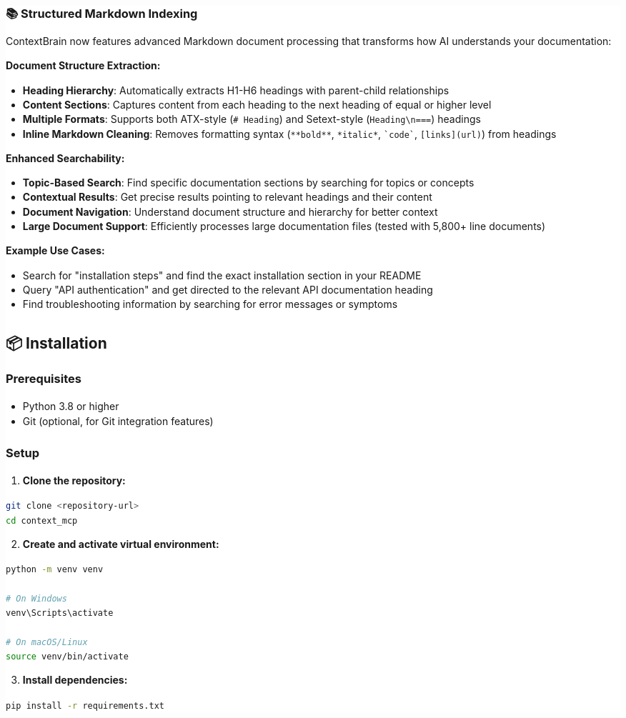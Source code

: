 ### 📚 Structured Markdown Indexing

ContextBrain now features advanced Markdown document processing that transforms how AI understands your documentation:

**Document Structure Extraction:**
- **Heading Hierarchy**: Automatically extracts H1-H6 headings with parent-child relationships
- **Content Sections**: Captures content from each heading to the next heading of equal or higher level
- **Multiple Formats**: Supports both ATX-style (`# Heading`) and Setext-style (`Heading\n===`) headings
- **Inline Markdown Cleaning**: Removes formatting syntax (`**bold**`, `*italic*`, `` `code` ``, `[links](url)`) from headings

**Enhanced Searchability:**
- **Topic-Based Search**: Find specific documentation sections by searching for topics or concepts
- **Contextual Results**: Get precise results pointing to relevant headings and their content
- **Document Navigation**: Understand document structure and hierarchy for better context
- **Large Document Support**: Efficiently processes large documentation files (tested with 5,800+ line documents)

**Example Use Cases:**
- Search for "installation steps" and find the exact installation section in your README
- Query "API authentication" and get directed to the relevant API documentation heading
- Find troubleshooting information by searching for error messages or symptoms

## 📦 Installation

### Prerequisites
- Python 3.8 or higher
- Git (optional, for Git integration features)

### Setup

1. **Clone the repository:**
```bash
git clone <repository-url>
cd context_mcp
```

2. **Create and activate virtual environment:**
```bash
python -m venv venv

# On Windows
venv\Scripts\activate

# On macOS/Linux
source venv/bin/activate
```

3. **Install dependencies:**
```bash
pip install -r requirements.txt
```
